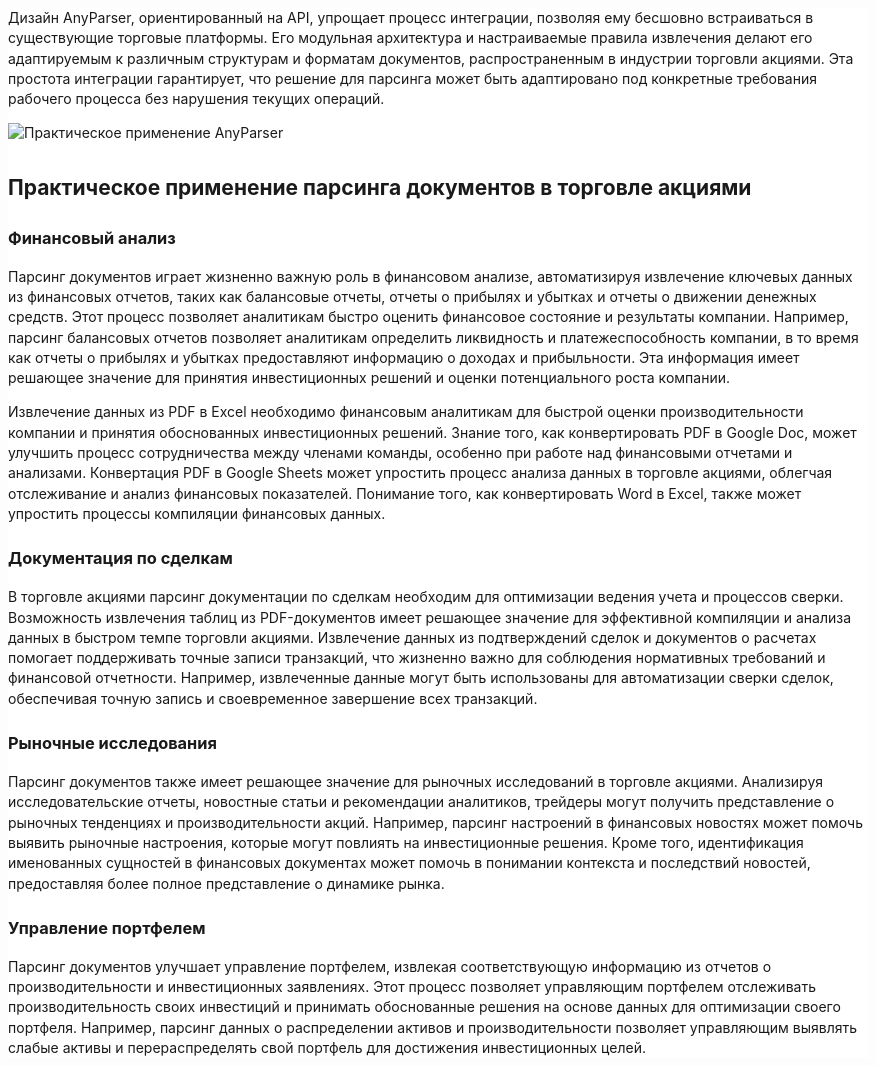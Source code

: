 Дизайн AnyParser, ориентированный на API, упрощает процесс интеграции, позволяя ему бесшовно встраиваться в существующие торговые платформы. Его модульная архитектура и настраиваемые правила извлечения делают его адаптируемым к различным структурам и форматам документов, распространенным в индустрии торговли акциями. Эта простота интеграции гарантирует, что решение для парсинга может быть адаптировано под конкретные требования рабочего процесса без нарушения текущих операций.

![Практическое применение AnyParser](/images/solutions/document-parsing-stock-2.png)

## Практическое применение парсинга документов в торговле акциями

### Финансовый анализ

Парсинг документов играет жизненно важную роль в финансовом анализе, автоматизируя извлечение ключевых данных из финансовых отчетов, таких как балансовые отчеты, отчеты о прибылях и убытках и отчеты о движении денежных средств. Этот процесс позволяет аналитикам быстро оценить финансовое состояние и результаты компании. Например, парсинг балансовых отчетов позволяет аналитикам определить ликвидность и платежеспособность компании, в то время как отчеты о прибылях и убытках предоставляют информацию о доходах и прибыльности. Эта информация имеет решающее значение для принятия инвестиционных решений и оценки потенциального роста компании.

Извлечение данных из PDF в Excel необходимо финансовым аналитикам для быстрой оценки производительности компании и принятия обоснованных инвестиционных решений. Знание того, как конвертировать PDF в Google Doc, может улучшить процесс сотрудничества между членами команды, особенно при работе над финансовыми отчетами и анализами. Конвертация PDF в Google Sheets может упростить процесс анализа данных в торговле акциями, облегчая отслеживание и анализ финансовых показателей. Понимание того, как конвертировать Word в Excel, также может упростить процессы компиляции финансовых данных.

### Документация по сделкам

В торговле акциями парсинг документации по сделкам необходим для оптимизации ведения учета и процессов сверки. Возможность извлечения таблиц из PDF-документов имеет решающее значение для эффективной компиляции и анализа данных в быстром темпе торговли акциями. Извлечение данных из подтверждений сделок и документов о расчетах помогает поддерживать точные записи транзакций, что жизненно важно для соблюдения нормативных требований и финансовой отчетности. Например, извлеченные данные могут быть использованы для автоматизации сверки сделок, обеспечивая точную запись и своевременное завершение всех транзакций.

### Рыночные исследования

Парсинг документов также имеет решающее значение для рыночных исследований в торговле акциями. Анализируя исследовательские отчеты, новостные статьи и рекомендации аналитиков, трейдеры могут получить представление о рыночных тенденциях и производительности акций. Например, парсинг настроений в финансовых новостях может помочь выявить рыночные настроения, которые могут повлиять на инвестиционные решения. Кроме того, идентификация именованных сущностей в финансовых документах может помочь в понимании контекста и последствий новостей, предоставляя более полное представление о динамике рынка.

### Управление портфелем

Парсинг документов улучшает управление портфелем, извлекая соответствующую информацию из отчетов о производительности и инвестиционных заявлениях. Этот процесс позволяет управляющим портфелем отслеживать производительность своих инвестиций и принимать обоснованные решения на основе данных для оптимизации своего портфеля. Например, парсинг данных о распределении активов и производительности позволяет управляющим выявлять слабые активы и перераспределять свой портфель для достижения инвестиционных целей.
